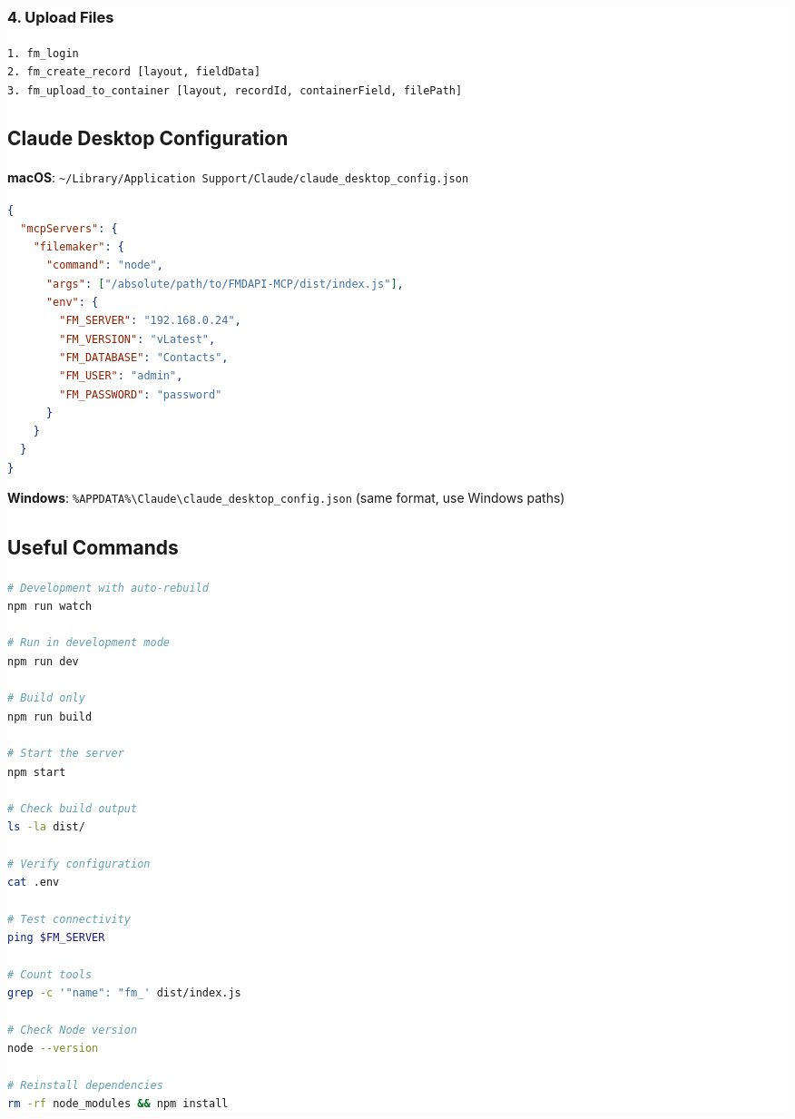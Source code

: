 ### 4. Upload Files
```
1. fm_login
2. fm_create_record [layout, fieldData]
3. fm_upload_to_container [layout, recordId, containerField, filePath]
```

## Claude Desktop Configuration

**macOS**: `~/Library/Application Support/Claude/claude_desktop_config.json`

```json
{
  "mcpServers": {
    "filemaker": {
      "command": "node",
      "args": ["/absolute/path/to/FMDAPI-MCP/dist/index.js"],
      "env": {
        "FM_SERVER": "192.168.0.24",
        "FM_VERSION": "vLatest",
        "FM_DATABASE": "Contacts",
        "FM_USER": "admin",
        "FM_PASSWORD": "password"
      }
    }
  }
}
```

**Windows**: `%APPDATA%\Claude\claude_desktop_config.json` (same format, use Windows paths)

## Useful Commands

```bash
# Development with auto-rebuild
npm run watch

# Run in development mode
npm run dev

# Build only
npm run build

# Start the server
npm start

# Check build output
ls -la dist/

# Verify configuration
cat .env

# Test connectivity
ping $FM_SERVER

# Count tools
grep -c '"name": "fm_' dist/index.js

# Check Node version
node --version

# Reinstall dependencies
rm -rf node_modules && npm install
```
